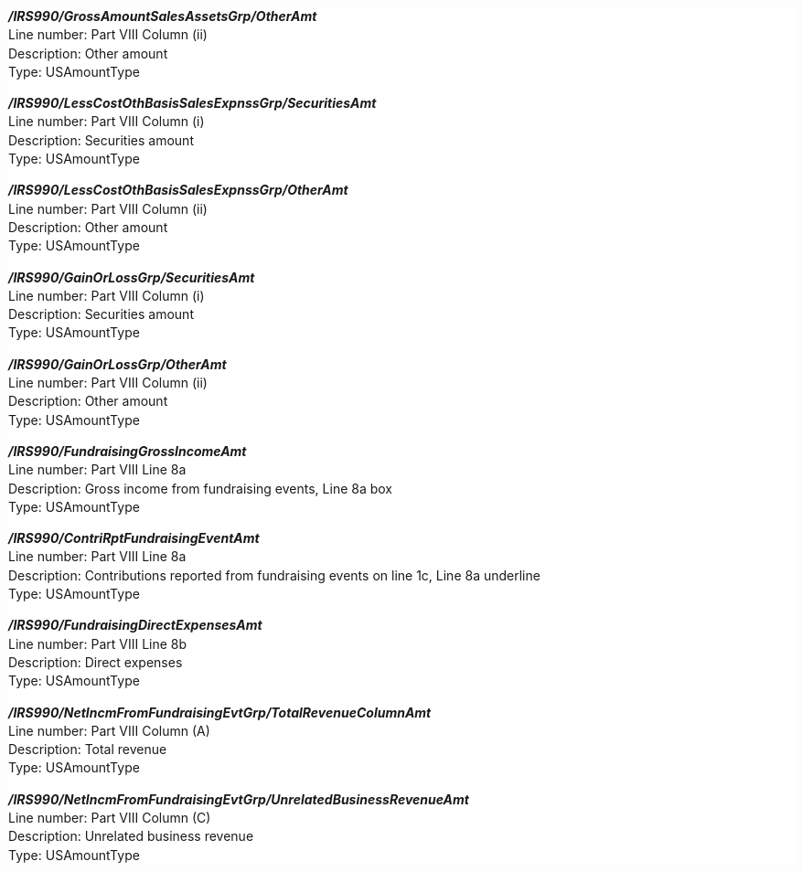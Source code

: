 
  ***/IRS990/GrossAmountSalesAssetsGrp/OtherAmt***  
Line number:  Part VIII Column (ii)  
Description:  Other amount  
Type: USAmountType  


  ***/IRS990/LessCostOthBasisSalesExpnssGrp/SecuritiesAmt***  
Line number:  Part VIII Column (i)  
Description:  Securities amount  
Type: USAmountType  


  ***/IRS990/LessCostOthBasisSalesExpnssGrp/OtherAmt***  
Line number:  Part VIII Column (ii)  
Description:  Other amount  
Type: USAmountType  


  ***/IRS990/GainOrLossGrp/SecuritiesAmt***  
Line number:  Part VIII Column (i)  
Description:  Securities amount  
Type: USAmountType  


  ***/IRS990/GainOrLossGrp/OtherAmt***  
Line number:  Part VIII Column (ii)  
Description:  Other amount  
Type: USAmountType  


  ***/IRS990/FundraisingGrossIncomeAmt***  
Line number:  Part VIII Line 8a  
Description:  Gross income from fundraising events, Line 8a box  
Type: USAmountType  


  ***/IRS990/ContriRptFundraisingEventAmt***  
Line number:  Part VIII Line 8a  
Description:  Contributions reported from fundraising events on line 1c, Line 8a underline  
Type: USAmountType  


  ***/IRS990/FundraisingDirectExpensesAmt***  
Line number:  Part VIII Line 8b  
Description:  Direct expenses  
Type: USAmountType  


  ***/IRS990/NetIncmFromFundraisingEvtGrp/TotalRevenueColumnAmt***  
Line number:  Part VIII Column (A)  
Description:  Total revenue  
Type: USAmountType  


  ***/IRS990/NetIncmFromFundraisingEvtGrp/UnrelatedBusinessRevenueAmt***  
Line number:  Part VIII Column (C)  
Description:  Unrelated business revenue  
Type: USAmountType  
